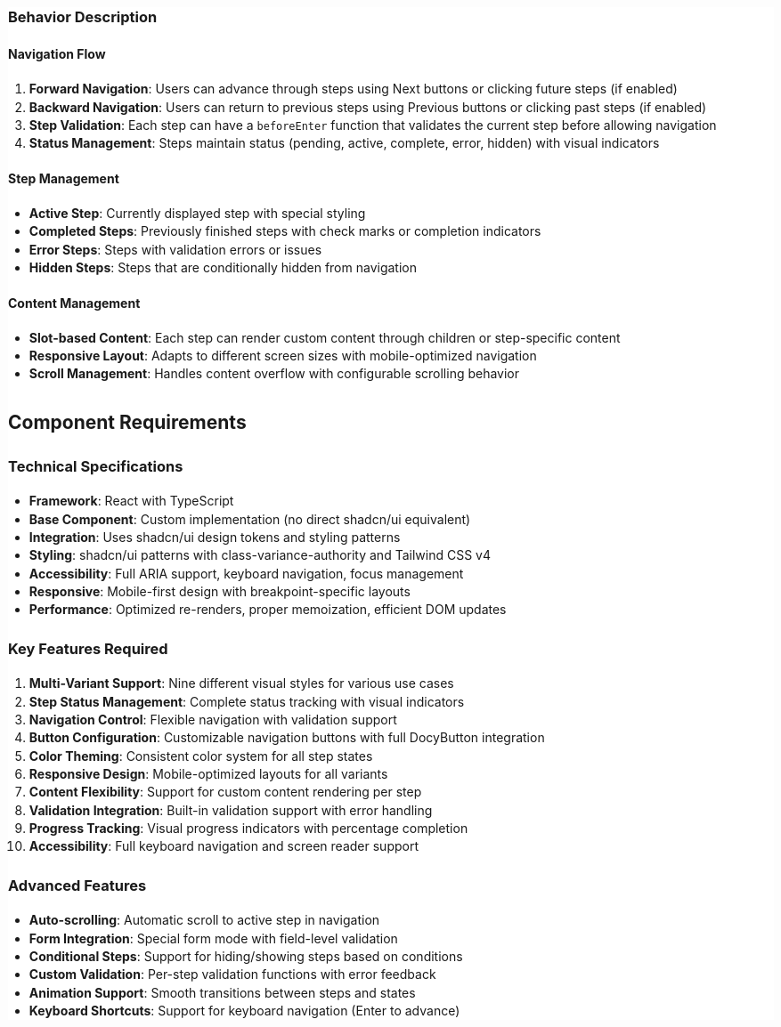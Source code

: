 ### Behavior Description

#### Navigation Flow
1. **Forward Navigation**: Users can advance through steps using Next buttons or clicking future steps (if enabled)
2. **Backward Navigation**: Users can return to previous steps using Previous buttons or clicking past steps (if enabled)
3. **Step Validation**: Each step can have a `beforeEnter` function that validates the current step before allowing navigation
4. **Status Management**: Steps maintain status (pending, active, complete, error, hidden) with visual indicators

#### Step Management
- **Active Step**: Currently displayed step with special styling
- **Completed Steps**: Previously finished steps with check marks or completion indicators
- **Error Steps**: Steps with validation errors or issues
- **Hidden Steps**: Steps that are conditionally hidden from navigation

#### Content Management
- **Slot-based Content**: Each step can render custom content through children or step-specific content
- **Responsive Layout**: Adapts to different screen sizes with mobile-optimized navigation
- **Scroll Management**: Handles content overflow with configurable scrolling behavior

## Component Requirements

### Technical Specifications
- **Framework**: React with TypeScript
- **Base Component**: Custom implementation (no direct shadcn/ui equivalent)
- **Integration**: Uses shadcn/ui design tokens and styling patterns
- **Styling**: shadcn/ui patterns with class-variance-authority and Tailwind CSS v4
- **Accessibility**: Full ARIA support, keyboard navigation, focus management
- **Responsive**: Mobile-first design with breakpoint-specific layouts
- **Performance**: Optimized re-renders, proper memoization, efficient DOM updates

### Key Features Required
1. **Multi-Variant Support**: Nine different visual styles for various use cases
2. **Step Status Management**: Complete status tracking with visual indicators
3. **Navigation Control**: Flexible navigation with validation support
4. **Button Configuration**: Customizable navigation buttons with full DocyButton integration
5. **Color Theming**: Consistent color system for all step states
6. **Responsive Design**: Mobile-optimized layouts for all variants
7. **Content Flexibility**: Support for custom content rendering per step
8. **Validation Integration**: Built-in validation support with error handling
9. **Progress Tracking**: Visual progress indicators with percentage completion
10. **Accessibility**: Full keyboard navigation and screen reader support

### Advanced Features
- **Auto-scrolling**: Automatic scroll to active step in navigation
- **Form Integration**: Special form mode with field-level validation
- **Conditional Steps**: Support for hiding/showing steps based on conditions
- **Custom Validation**: Per-step validation functions with error feedback
- **Animation Support**: Smooth transitions between steps and states
- **Keyboard Shortcuts**: Support for keyboard navigation (Enter to advance)
